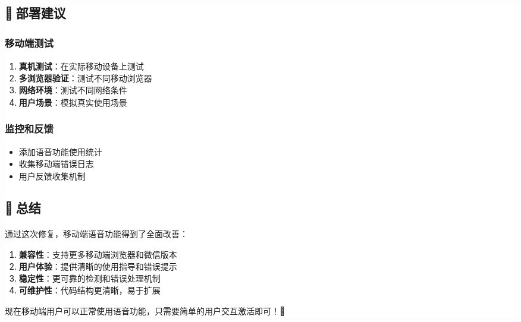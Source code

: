 ## 🚀 部署建议

### 移动端测试
1. **真机测试**：在实际移动设备上测试
2. **多浏览器验证**：测试不同移动浏览器
3. **网络环境**：测试不同网络条件
4. **用户场景**：模拟真实使用场景

### 监控和反馈
- 添加语音功能使用统计
- 收集移动端错误日志
- 用户反馈收集机制

## 📝 总结

通过这次修复，移动端语音功能得到了全面改善：

1. **兼容性**：支持更多移动端浏览器和微信版本
2. **用户体验**：提供清晰的使用指导和错误提示
3. **稳定性**：更可靠的检测和错误处理机制
4. **可维护性**：代码结构更清晰，易于扩展

现在移动端用户可以正常使用语音功能，只需要简单的用户交互激活即可！🎉

